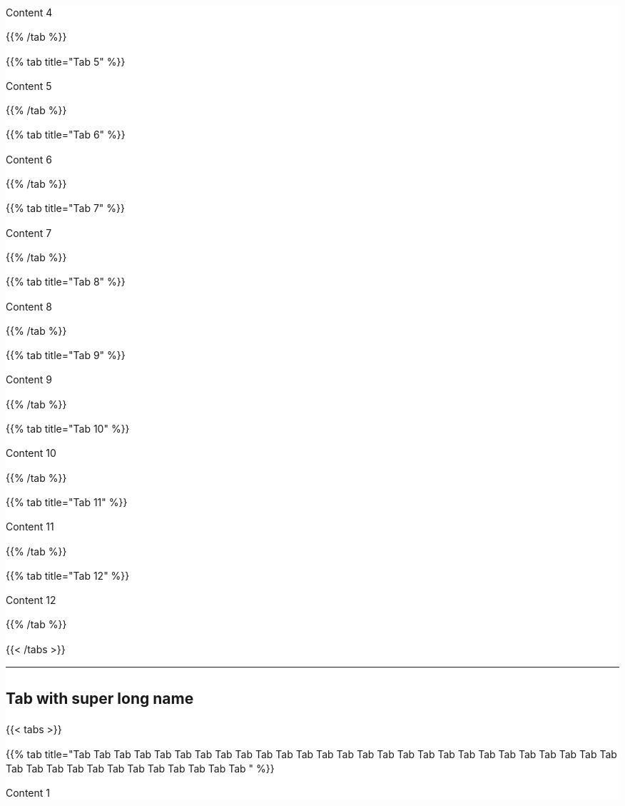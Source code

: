 Content 4

{{% /tab %}}

{{% tab title="Tab 5" %}}

Content 5

{{% /tab %}}

{{% tab title="Tab 6" %}}

Content 6

{{% /tab %}}

{{% tab title="Tab 7" %}}

Content 7

{{% /tab %}}

{{% tab title="Tab 8" %}}

Content 8

{{% /tab %}}

{{% tab title="Tab 9" %}}

Content 9

{{% /tab %}}

{{% tab title="Tab 10" %}}

Content 10

{{% /tab %}}

{{% tab title="Tab 11" %}}

Content 11

{{% /tab %}}

{{% tab title="Tab 12" %}}

Content 12

{{% /tab %}}

{{< /tabs >}}

---

## Tab with super long name

{{< tabs >}}

{{% tab title="Tab Tab Tab Tab Tab Tab Tab Tab Tab Tab Tab Tab Tab Tab Tab Tab Tab Tab Tab Tab Tab Tab Tab Tab Tab Tab Tab Tab Tab Tab Tab Tab Tab Tab Tab Tab Tab Tab Tab " %}}

Content 1
